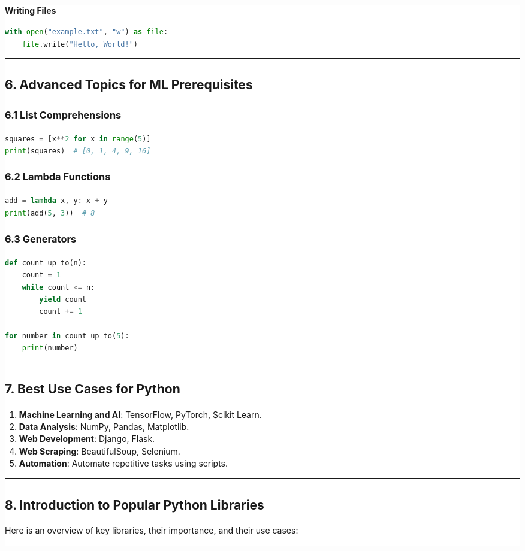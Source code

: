 **Writing Files**  
```python
with open("example.txt", "w") as file:
    file.write("Hello, World!")
```

---

## **6. Advanced Topics for ML Prerequisites**

### **6.1 List Comprehensions**
```python
squares = [x**2 for x in range(5)]
print(squares)  # [0, 1, 4, 9, 16]
```

### **6.2 Lambda Functions**
```python
add = lambda x, y: x + y
print(add(5, 3))  # 8
```

### **6.3 Generators**
```python
def count_up_to(n):
    count = 1
    while count <= n:
        yield count
        count += 1

for number in count_up_to(5):
    print(number)
```

---

## **7. Best Use Cases for Python**

1. **Machine Learning and AI**: TensorFlow, PyTorch, Scikit Learn.  
2. **Data Analysis**: NumPy, Pandas, Matplotlib.  
3. **Web Development**: Django, Flask.  
4. **Web Scraping**: BeautifulSoup, Selenium.  
5. **Automation**: Automate repetitive tasks using scripts.  

---

## **8. Introduction to Popular Python Libraries**

Here is an overview of key libraries, their importance, and their use cases:

---
